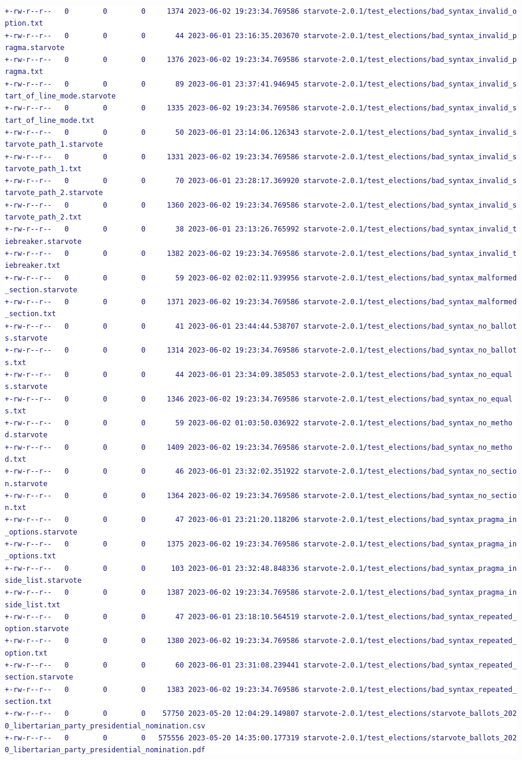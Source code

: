 ```diff
+-rw-r--r--   0        0        0     1374 2023-06-02 19:23:34.769586 starvote-2.0.1/test_elections/bad_syntax_invalid_option.txt
+-rw-r--r--   0        0        0       44 2023-06-01 23:16:35.203670 starvote-2.0.1/test_elections/bad_syntax_invalid_pragma.starvote
+-rw-r--r--   0        0        0     1376 2023-06-02 19:23:34.769586 starvote-2.0.1/test_elections/bad_syntax_invalid_pragma.txt
+-rw-r--r--   0        0        0       89 2023-06-01 23:37:41.946945 starvote-2.0.1/test_elections/bad_syntax_invalid_start_of_line_mode.starvote
+-rw-r--r--   0        0        0     1335 2023-06-02 19:23:34.769586 starvote-2.0.1/test_elections/bad_syntax_invalid_start_of_line_mode.txt
+-rw-r--r--   0        0        0       50 2023-06-01 23:14:06.126343 starvote-2.0.1/test_elections/bad_syntax_invalid_starvote_path_1.starvote
+-rw-r--r--   0        0        0     1331 2023-06-02 19:23:34.769586 starvote-2.0.1/test_elections/bad_syntax_invalid_starvote_path_1.txt
+-rw-r--r--   0        0        0       70 2023-06-01 23:28:17.369920 starvote-2.0.1/test_elections/bad_syntax_invalid_starvote_path_2.starvote
+-rw-r--r--   0        0        0     1360 2023-06-02 19:23:34.769586 starvote-2.0.1/test_elections/bad_syntax_invalid_starvote_path_2.txt
+-rw-r--r--   0        0        0       38 2023-06-01 23:13:26.765992 starvote-2.0.1/test_elections/bad_syntax_invalid_tiebreaker.starvote
+-rw-r--r--   0        0        0     1382 2023-06-02 19:23:34.769586 starvote-2.0.1/test_elections/bad_syntax_invalid_tiebreaker.txt
+-rw-r--r--   0        0        0       59 2023-06-02 02:02:11.939956 starvote-2.0.1/test_elections/bad_syntax_malformed_section.starvote
+-rw-r--r--   0        0        0     1371 2023-06-02 19:23:34.769586 starvote-2.0.1/test_elections/bad_syntax_malformed_section.txt
+-rw-r--r--   0        0        0       41 2023-06-01 23:44:44.538707 starvote-2.0.1/test_elections/bad_syntax_no_ballots.starvote
+-rw-r--r--   0        0        0     1314 2023-06-02 19:23:34.769586 starvote-2.0.1/test_elections/bad_syntax_no_ballots.txt
+-rw-r--r--   0        0        0       44 2023-06-01 23:34:09.385053 starvote-2.0.1/test_elections/bad_syntax_no_equals.starvote
+-rw-r--r--   0        0        0     1346 2023-06-02 19:23:34.769586 starvote-2.0.1/test_elections/bad_syntax_no_equals.txt
+-rw-r--r--   0        0        0       59 2023-06-02 01:03:50.036922 starvote-2.0.1/test_elections/bad_syntax_no_method.starvote
+-rw-r--r--   0        0        0     1409 2023-06-02 19:23:34.769586 starvote-2.0.1/test_elections/bad_syntax_no_method.txt
+-rw-r--r--   0        0        0       46 2023-06-01 23:32:02.351922 starvote-2.0.1/test_elections/bad_syntax_no_section.starvote
+-rw-r--r--   0        0        0     1364 2023-06-02 19:23:34.769586 starvote-2.0.1/test_elections/bad_syntax_no_section.txt
+-rw-r--r--   0        0        0       47 2023-06-01 23:21:20.118206 starvote-2.0.1/test_elections/bad_syntax_pragma_in_options.starvote
+-rw-r--r--   0        0        0     1375 2023-06-02 19:23:34.769586 starvote-2.0.1/test_elections/bad_syntax_pragma_in_options.txt
+-rw-r--r--   0        0        0      103 2023-06-01 23:32:48.848336 starvote-2.0.1/test_elections/bad_syntax_pragma_inside_list.starvote
+-rw-r--r--   0        0        0     1387 2023-06-02 19:23:34.769586 starvote-2.0.1/test_elections/bad_syntax_pragma_inside_list.txt
+-rw-r--r--   0        0        0       47 2023-06-01 23:18:10.564519 starvote-2.0.1/test_elections/bad_syntax_repeated_option.starvote
+-rw-r--r--   0        0        0     1380 2023-06-02 19:23:34.769586 starvote-2.0.1/test_elections/bad_syntax_repeated_option.txt
+-rw-r--r--   0        0        0       60 2023-06-01 23:31:08.239441 starvote-2.0.1/test_elections/bad_syntax_repeated_section.starvote
+-rw-r--r--   0        0        0     1383 2023-06-02 19:23:34.769586 starvote-2.0.1/test_elections/bad_syntax_repeated_section.txt
+-rw-r--r--   0        0        0    57750 2023-05-20 12:04:29.149807 starvote-2.0.1/test_elections/starvote_ballots_2020_libertarian_party_presidential_nomination.csv
+-rw-r--r--   0        0        0   575556 2023-05-20 14:35:00.177319 starvote-2.0.1/test_elections/starvote_ballots_2020_libertarian_party_presidential_nomination.pdf
```